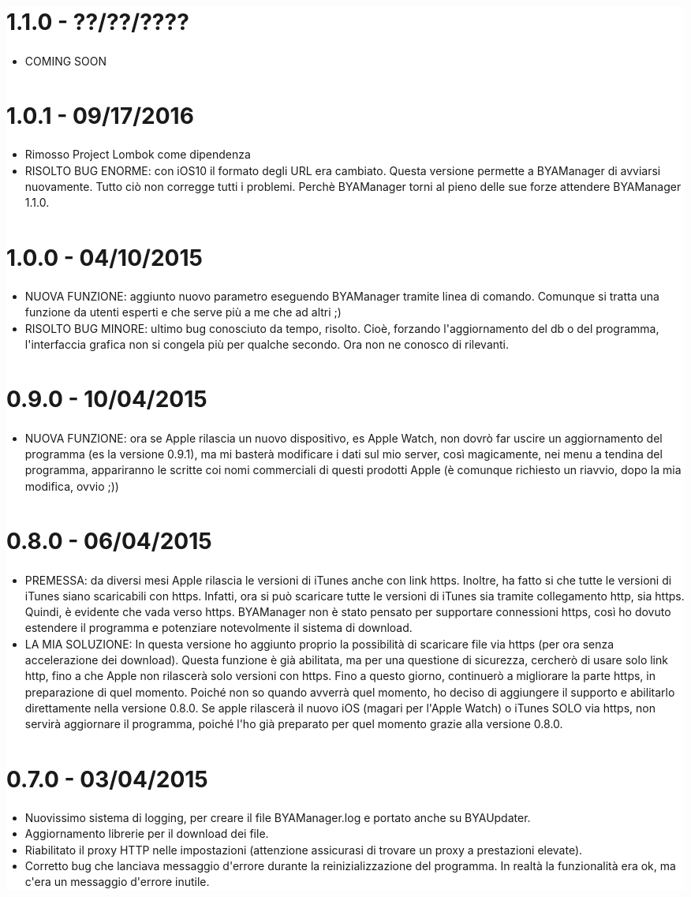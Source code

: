 # 1.1.0 - ??/??/????
- COMING SOON

# 1.0.1 - 09/17/2016
- Rimosso Project Lombok come dipendenza
- RISOLTO BUG ENORME: con iOS10 il formato degli URL era cambiato. Questa versione permette a BYAManager di avviarsi nuovamente. Tutto ciò non corregge tutti i problemi. Perchè BYAManager torni al pieno delle sue forze attendere BYAManager 1.1.0.

# 1.0.0 - 04/10/2015
- NUOVA FUNZIONE: aggiunto nuovo parametro eseguendo BYAManager tramite linea di comando. Comunque si tratta una funzione da utenti esperti e che serve più a me che ad altri ;)
- RISOLTO BUG MINORE: ultimo bug conosciuto da tempo, risolto. Cioè, forzando l'aggiornamento del db o del programma, l'interfaccia grafica non si congela più per qualche secondo. Ora non ne conosco di rilevanti.

# 0.9.0 - 10/04/2015
- NUOVA FUNZIONE: ora se Apple rilascia un nuovo dispositivo, es Apple Watch, non dovrò far uscire un aggiornamento del programma (es la versione 0.9.1), ma mi basterà modificare i dati sul mio server, così magicamente, nei menu a tendina del programma, appariranno le scritte coi nomi commerciali di questi prodotti Apple (è comunque richiesto un riavvio, dopo la mia modifica, ovvio ;))

# 0.8.0 - 06/04/2015
- PREMESSA: da diversi mesi Apple rilascia le versioni di iTunes anche con link https. Inoltre, ha fatto si che tutte le versioni di iTunes siano scaricabili con https. Infatti, ora si può scaricare tutte le versioni di iTunes sia tramite collegamento http, sia https. Quindi, è evidente che vada verso https.
BYAManager non è stato pensato per supportare connessioni https, così ho dovuto estendere il programma e potenziare notevolmente il sistema di download.
- LA MIA SOLUZIONE: In questa versione ho aggiunto proprio la possibilità di scaricare file via https (per ora senza accelerazione dei download). Questa funzione è già abilitata, ma per una questione di sicurezza, cercherò di usare solo link http, fino a che Apple non rilascerà solo versioni con https. Fino a questo giorno, continuerò a migliorare la parte https, in preparazione di quel momento.
Poiché non so quando avverrà quel momento, ho deciso di aggiungere il supporto e abilitarlo direttamente nella versione 0.8.0. Se apple rilascerà il nuovo iOS (magari per l'Apple Watch) o iTunes SOLO via https, non servirà aggiornare il programma, poiché l'ho già preparato per quel momento grazie alla versione 0.8.0.

# 0.7.0 - 03/04/2015
- Nuovissimo sistema di logging, per creare il file BYAManager.log e portato anche su BYAUpdater.
- Aggiornamento librerie per il download dei file.
- Riabilitato il proxy HTTP nelle impostazioni (attenzione assicurasi di trovare un proxy a prestazioni elevate).
- Corretto bug che lanciava messaggio d'errore durante la reinizializzazione del programma. In realtà la funzionalità era ok, ma c'era un messaggio d'errore inutile.
